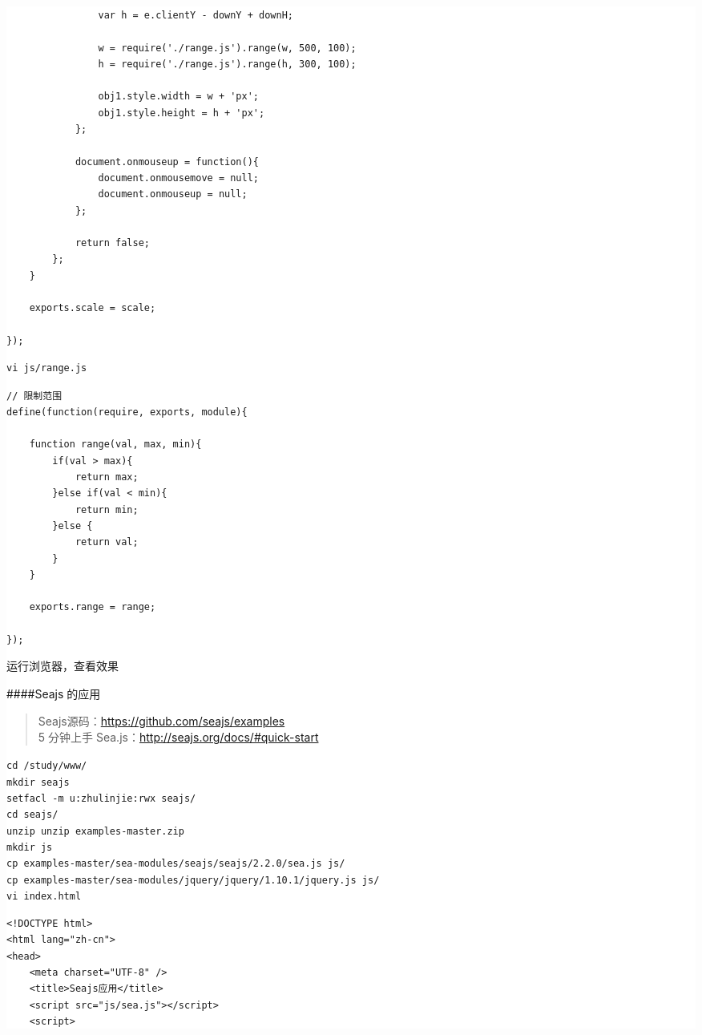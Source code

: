 ```
				var h = e.clientY - downY + downH;

				w = require('./range.js').range(w, 500, 100);
				h = require('./range.js').range(h, 300, 100);

				obj1.style.width = w + 'px';
				obj1.style.height = h + 'px';
			};

			document.onmouseup = function(){
				document.onmousemove = null;
				document.onmouseup = null;
			};

			return false;
		};
	}

	exports.scale = scale;

});
```

`vi js/range.js`  
```
// 限制范围
define(function(require, exports, module){

	function range(val, max, min){
		if(val > max){
			return max;
		}else if(val < min){
			return min;
		}else {
			return val;
		}
	}
	
	exports.range = range;
	
});
```
运行浏览器，查看效果  

####Seajs 的应用
>Seajs源码：https://github.com/seajs/examples  
>5 分钟上手 Sea.js：http://seajs.org/docs/#quick-start  

`cd /study/www/`  
`mkdir seajs`  
`setfacl -m u:zhulinjie:rwx seajs/`  
`cd seajs/`  
`unzip unzip examples-master.zip`  
`mkdir js`  
`cp examples-master/sea-modules/seajs/seajs/2.2.0/sea.js js/`  
`cp examples-master/sea-modules/jquery/jquery/1.10.1/jquery.js js/`  
`vi index.html`  
```
<!DOCTYPE html>
<html lang="zh-cn">
<head>
	<meta charset="UTF-8" />
	<title>Seajs应用</title>
	<script src="js/sea.js"></script>
	<script>
```